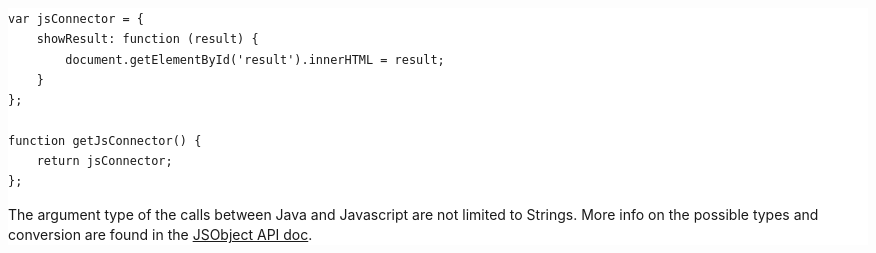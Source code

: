     var jsConnector = {
        showResult: function (result) {
            document.getElementById('result').innerHTML = result;
        }
    };
        
    function getJsConnector() {
        return jsConnector;
    };

The argument type of the calls between Java and Javascript are not limited to Strings. More info on the possible types and conversion are found in the [JSObject API doc][1].


  [1]: http://docs.oracle.com/javase/8/javafx/api/netscape/javascript/JSObject.html



  [1]: http://docs.oracle.com/javafx/8/webview/history.htm#CEGDEBHI 